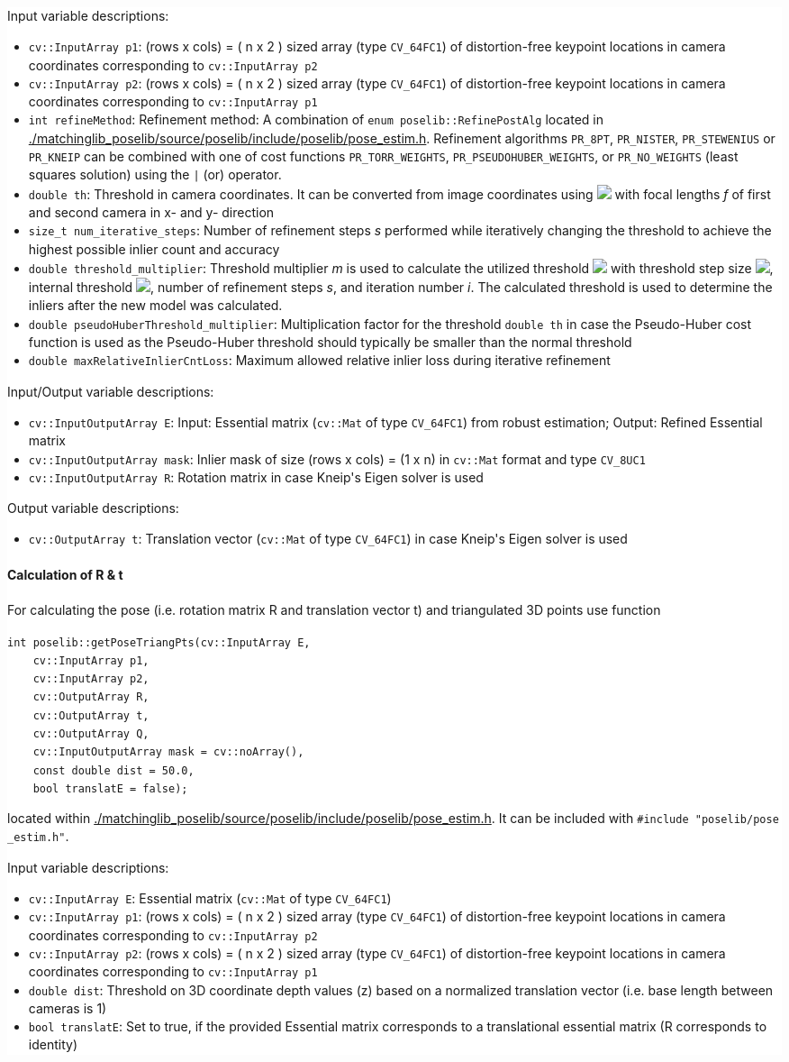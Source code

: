 Input variable descriptions:
* `cv::InputArray p1`: (rows x cols) = ( n x 2 ) sized array (type `CV_64FC1`) of distortion-free keypoint locations in camera coordinates corresponding to `cv::InputArray p2`
* `cv::InputArray p2`: (rows x cols) = ( n x 2 ) sized array (type `CV_64FC1`) of distortion-free keypoint locations in camera coordinates corresponding to `cv::InputArray p1`
* `int refineMethod`: Refinement method: A combination of `enum poselib::RefinePostAlg` located in [./matchinglib_poselib/source/poselib/include/poselib/pose_estim.h](./matchinglib_poselib/source/poselib/include/poselib/pose_estim.h).
Refinement algorithms `PR_8PT`, `PR_NISTER`, `PR_STEWENIUS` or `PR_KNEIP` can be combined with one of cost functions `PR_TORR_WEIGHTS`, `PR_PSEUDOHUBER_WEIGHTS`, or `PR_NO_WEIGHTS` (least squares solution) using the `|` (or) operator.
* `double th`:  Threshold in camera coordinates. It can be converted from image coordinates using <img src="https://render.githubusercontent.com/render/math?math=t\!h_{cam} = t\!h_{pix}\frac{4}{\sqrt{2}\left(f_{1,x} %2B f_{1,y} %2B f_{2,x} %2B f_{2,y}\right)}"> with focal lengths *f* of first and second camera in x- and y- direction
* `size_t num_iterative_steps`: Number of refinement steps *s* performed while iteratively changing the threshold to achieve the highest possible inlier count and accuracy
* `double threshold_multiplier`: Threshold multiplier *m* is used to calculate the utilized threshold <img src="https://render.githubusercontent.com/render/math?math=t\!h_{use} = m d - (i %2B 1) t\!h_{step}"> with threshold step size <img src="https://render.githubusercontent.com/render/math?math=t\!h_{step} = \frac{m d - d}{s}">, internal threshold <img src="https://render.githubusercontent.com/render/math?math=d = t\!h_{cam}^{2}">, number of refinement steps *s*, and iteration number *i*. The calculated threshold is used to determine the inliers after the new model was calculated.
* `double pseudoHuberThreshold_multiplier`: Multiplication factor for the threshold `double th` in case the Pseudo-Huber cost function is used as the Pseudo-Huber threshold should typically be smaller than the normal threshold
* `double maxRelativeInlierCntLoss`: Maximum allowed relative inlier loss during iterative refinement

Input/Output variable descriptions:
* `cv::InputOutputArray E`: Input: Essential matrix (`cv::Mat` of type `CV_64FC1`) from robust estimation; Output: Refined Essential matrix
* `cv::InputOutputArray mask`: Inlier mask of size (rows x cols) = (1 x n) in `cv::Mat` format and type `CV_8UC1`
* `cv::InputOutputArray R`: Rotation matrix in case Kneip's Eigen solver is used

Output variable descriptions:
* `cv::OutputArray t`: Translation vector (`cv::Mat` of type `CV_64FC1`) in case Kneip's Eigen solver is used

#### Calculation of R & t <a name="interface-pose-rt"></a>

For calculating the pose (i.e. rotation matrix R and translation vector t) and triangulated 3D points use function
```
int poselib::getPoseTriangPts(cv::InputArray E,
    cv::InputArray p1,
    cv::InputArray p2,
    cv::OutputArray R,
    cv::OutputArray t,
    cv::OutputArray Q,
    cv::InputOutputArray mask = cv::noArray(),
    const double dist = 50.0,
    bool translatE = false);
```
located within [./matchinglib_poselib/source/poselib/include/poselib/pose_estim.h](./matchinglib_poselib/source/poselib/include/poselib/pose_estim.h).
It can be included with `#include "poselib/pose_estim.h"`.

Input variable descriptions:
* `cv::InputArray E`: Essential matrix (`cv::Mat` of type `CV_64FC1`)
* `cv::InputArray p1`: (rows x cols) = ( n x 2 ) sized array (type `CV_64FC1`) of distortion-free keypoint locations in camera coordinates corresponding to `cv::InputArray p2`
* `cv::InputArray p2`: (rows x cols) = ( n x 2 ) sized array (type `CV_64FC1`) of distortion-free keypoint locations in camera coordinates corresponding to `cv::InputArray p1`
* `double dist`: Threshold on 3D coordinate depth values (z) based on a normalized translation vector (i.e. base length between cameras is 1)
* `bool translatE`: Set to true, if the provided Essential matrix corresponds to a translational essential matrix (R corresponds to identity)
